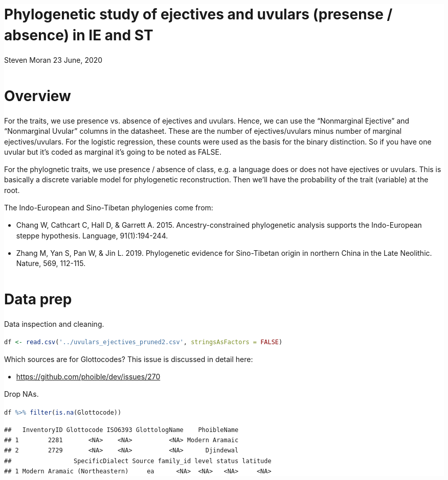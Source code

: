 Phylogenetic study of ejectives and uvulars (presense / absence) in IE
and ST
================
Steven Moran
23 June, 2020

# Overview

For the traits, we use presence vs. absence of ejectives and uvulars.
Hence, we can use the “Nonmarginal Ejective” and “Nonmarginal Uvular”
columns in the datasheet. These are the number of ejectives/uvulars
minus number of marginal ejectives/uvulars. For the logistic regression,
these counts were used as the basis for the binary distinction. So if
you have one uvular but it’s coded as marginal it’s going to be noted as
FALSE.

For the phylognetic traits, we use presence / absence of class, e.g. a
language does or does not have ejectives or uvulars. This is basically a
discrete variable model for phylogenetic reconstruction. Then we’ll have
the probability of the trait (variable) at the root.

The Indo-European and Sino-Tibetan phylogenies come from:

  - Chang W, Cathcart C, Hall D, & Garrett A. 2015. Ancestry-constrained
    phylogenetic analysis supports the Indo-European steppe hypothesis.
    Language, 91(1):194-244.

  - Zhang M, Yan S, Pan W, & Jin L. 2019. Phylogenetic evidence for
    Sino-Tibetan origin in northern China in the Late Neolithic. Nature,
    569, 112-115.

# Data prep

Data inspection and cleaning.

``` r
df <- read.csv('../uvulars_ejectives_pruned2.csv', stringsAsFactors = FALSE)
```

Which sources are <NA> for Glottocodes? This issue is discussed in
detail here:

  - <https://github.com/phoible/dev/issues/270>

Drop NAs.

``` r
df %>% filter(is.na(Glottocode))
```

    ##   InventoryID Glottocode ISO6393 GlottologName    PhoibleName
    ## 1        2281       <NA>    <NA>          <NA> Modern Aramaic
    ## 2        2729       <NA>    <NA>          <NA>      Djindewal
    ##                 SpecificDialect Source family_id level status latitude
    ## 1 Modern Aramaic (Northeastern)     ea      <NA>  <NA>   <NA>     <NA>